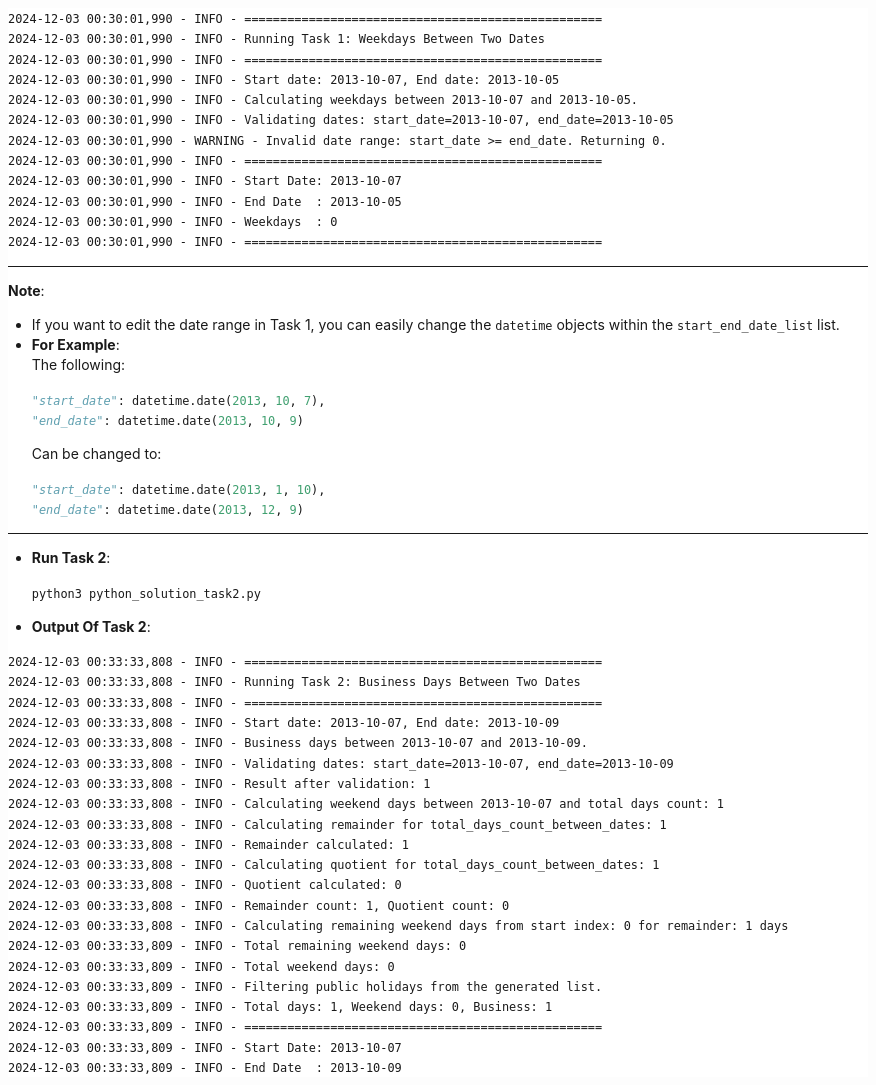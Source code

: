 ```
2024-12-03 00:30:01,990 - INFO - ==================================================
2024-12-03 00:30:01,990 - INFO - Running Task 1: Weekdays Between Two Dates
2024-12-03 00:30:01,990 - INFO - ==================================================
2024-12-03 00:30:01,990 - INFO - Start date: 2013-10-07, End date: 2013-10-05
2024-12-03 00:30:01,990 - INFO - Calculating weekdays between 2013-10-07 and 2013-10-05.
2024-12-03 00:30:01,990 - INFO - Validating dates: start_date=2013-10-07, end_date=2013-10-05
2024-12-03 00:30:01,990 - WARNING - Invalid date range: start_date >= end_date. Returning 0.
2024-12-03 00:30:01,990 - INFO - ==================================================
2024-12-03 00:30:01,990 - INFO - Start Date: 2013-10-07
2024-12-03 00:30:01,990 - INFO - End Date  : 2013-10-05
2024-12-03 00:30:01,990 - INFO - Weekdays  : 0
2024-12-03 00:30:01,990 - INFO - ==================================================
```

---

**Note**: 

- If you want to edit the date range in Task 1, you can easily change the `datetime` objects within the `start_end_date_list` list.  
- **For Example**:  
    The following:  
    ```python
    "start_date": datetime.date(2013, 10, 7),
    "end_date": datetime.date(2013, 10, 9)
    ```  
    Can be changed to:  
    ```python
    "start_date": datetime.date(2013, 1, 10),
    "end_date": datetime.date(2013, 12, 9)
    ```

---



- **Run Task 2**:
    ```bash
    python3 python_solution_task2.py
    ```

- **Output Of Task 2**:

 ```
2024-12-03 00:33:33,808 - INFO - ==================================================
2024-12-03 00:33:33,808 - INFO - Running Task 2: Business Days Between Two Dates
2024-12-03 00:33:33,808 - INFO - ==================================================
2024-12-03 00:33:33,808 - INFO - Start date: 2013-10-07, End date: 2013-10-09
2024-12-03 00:33:33,808 - INFO - Business days between 2013-10-07 and 2013-10-09.
2024-12-03 00:33:33,808 - INFO - Validating dates: start_date=2013-10-07, end_date=2013-10-09
2024-12-03 00:33:33,808 - INFO - Result after validation: 1
2024-12-03 00:33:33,808 - INFO - Calculating weekend days between 2013-10-07 and total days count: 1
2024-12-03 00:33:33,808 - INFO - Calculating remainder for total_days_count_between_dates: 1
2024-12-03 00:33:33,808 - INFO - Remainder calculated: 1
2024-12-03 00:33:33,808 - INFO - Calculating quotient for total_days_count_between_dates: 1
2024-12-03 00:33:33,808 - INFO - Quotient calculated: 0
2024-12-03 00:33:33,808 - INFO - Remainder count: 1, Quotient count: 0
2024-12-03 00:33:33,808 - INFO - Calculating remaining weekend days from start index: 0 for remainder: 1 days
2024-12-03 00:33:33,809 - INFO - Total remaining weekend days: 0
2024-12-03 00:33:33,809 - INFO - Total weekend days: 0
2024-12-03 00:33:33,809 - INFO - Filtering public holidays from the generated list.
2024-12-03 00:33:33,809 - INFO - Total days: 1, Weekend days: 0, Business: 1
2024-12-03 00:33:33,809 - INFO - ==================================================
2024-12-03 00:33:33,809 - INFO - Start Date: 2013-10-07
2024-12-03 00:33:33,809 - INFO - End Date  : 2013-10-09
 ```